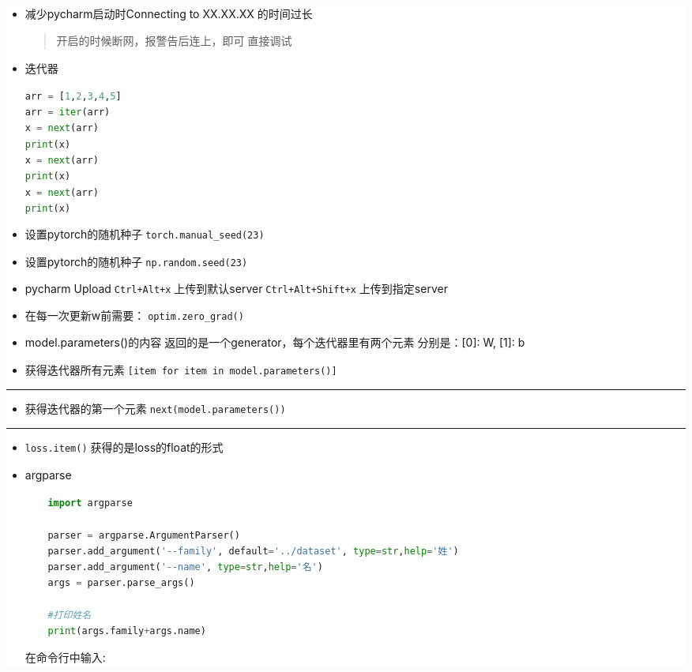 * 减少pycharm启动时Connecting to XX.XX.XX 的时间过长
  >开启的时候断网，报警告后连上，即可 直接调试

* 迭代器
  ```python
  arr = [1,2,3,4,5]
  arr = iter(arr)
  x = next(arr)
  print(x)
  x = next(arr)
  print(x)
  x = next(arr)
  print(x)
  ```

* 设置pytorch的随机种子
  `torch.manual_seed(23)`

* 设置pytorch的随机种子
  `np.random.seed(23)`

* pycharm Upload
  `Ctrl+Alt+x` 上传到默认server
  `Ctrl+Alt+Shift+x` 上传到指定server

* 在每一次更新w前需要：
  `optim.zero_grad()`

* model.parameters()的内容
  返回的是一个generator，每个迭代器里有两个元素
  分别是：[0]: W, [1]: b

* 获得迭代器所有元素
  `[item for item in model.parameters()]`
---

* 获得迭代器的第一个元素
  `next(model.parameters())`
---
  
* `loss.item()`
  获得的是loss的float的形式


* argparse
  
    ```python
        import argparse

        parser = argparse.ArgumentParser()
        parser.add_argument('--family', default='../dataset', type=str,help='姓')
        parser.add_argument('--name', type=str,help='名')
        args = parser.parse_args()

        #打印姓名
        print(args.family+args.name)

    ```
    在命令行中输入:
